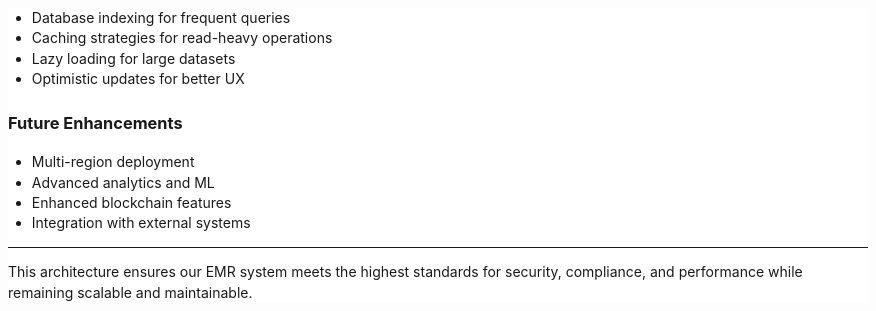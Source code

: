 - Database indexing for frequent queries
- Caching strategies for read-heavy operations
- Lazy loading for large datasets
- Optimistic updates for better UX

### Future Enhancements

- Multi-region deployment
- Advanced analytics and ML
- Enhanced blockchain features
- Integration with external systems

---

This architecture ensures our EMR system meets the highest standards for security, compliance, and performance while remaining scalable and maintainable.
